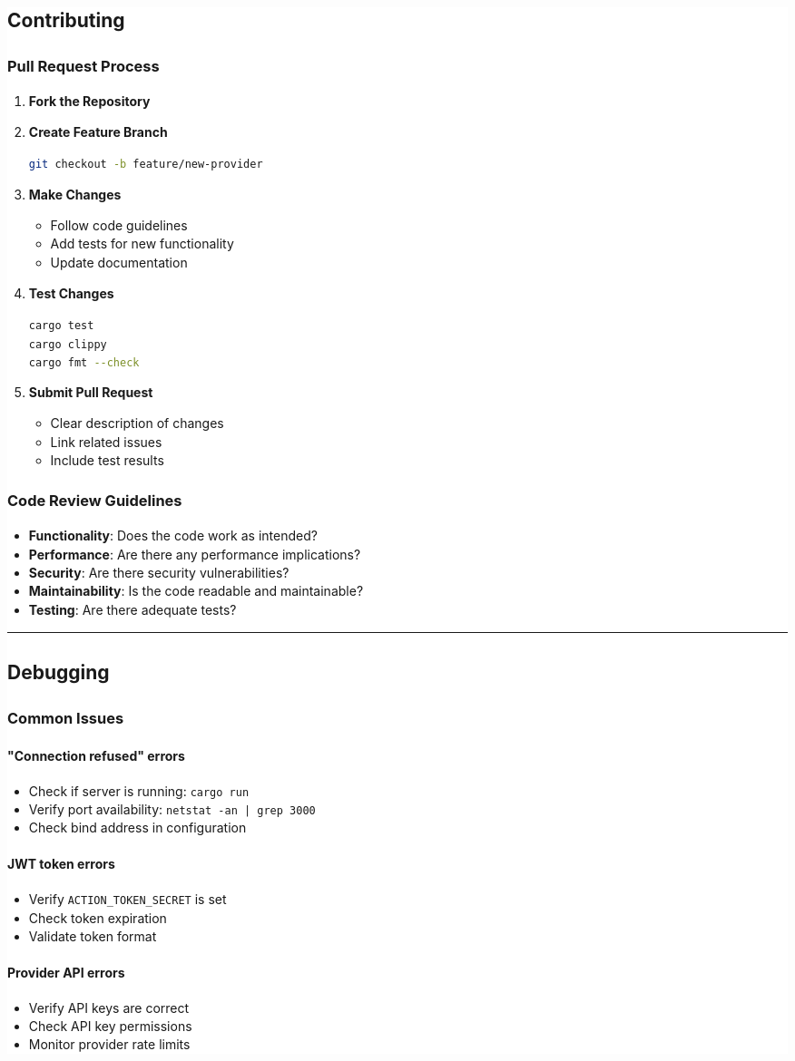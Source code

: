 
## Contributing

### Pull Request Process

1. **Fork the Repository**
2. **Create Feature Branch**
   ```bash
   git checkout -b feature/new-provider
   ```

3. **Make Changes**
   - Follow code guidelines
   - Add tests for new functionality
   - Update documentation

4. **Test Changes**
   ```bash
   cargo test
   cargo clippy
   cargo fmt --check
   ```

5. **Submit Pull Request**
   - Clear description of changes
   - Link related issues
   - Include test results

### Code Review Guidelines

- **Functionality**: Does the code work as intended?
- **Performance**: Are there any performance implications?
- **Security**: Are there security vulnerabilities?
- **Maintainability**: Is the code readable and maintainable?
- **Testing**: Are there adequate tests?

---

## Debugging

### Common Issues

#### "Connection refused" errors
- Check if server is running: `cargo run`
- Verify port availability: `netstat -an | grep 3000`
- Check bind address in configuration

#### JWT token errors  
- Verify `ACTION_TOKEN_SECRET` is set
- Check token expiration
- Validate token format

#### Provider API errors
- Verify API keys are correct
- Check API key permissions
- Monitor provider rate limits
